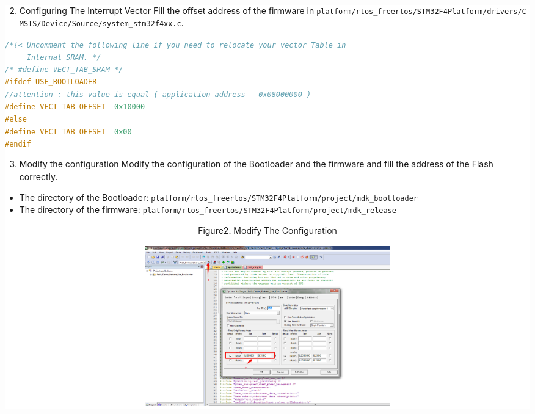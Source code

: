
2. Configuring The Interrupt Vector
Fill the offset address of the firmware in `platform/rtos_freertos/STM32F4Platform/drivers/CMSIS/Device/Source/system_stm32f4xx.c`.

```c
/*!< Uncomment the following line if you need to relocate your vector Table in
     Internal SRAM. */
/* #define VECT_TAB_SRAM */
#ifdef USE_BOOTLOADER
//attention : this value is equal ( application address - 0x08000000 )
#define VECT_TAB_OFFSET  0x10000
#else
#define VECT_TAB_OFFSET  0x00
#endif
```

3. Modify the configuration 
Modify the configuration of the Bootloader and the firmware and fill the address of the Flash correctly.
* The directory of the Bootloader: `platform/rtos_freertos/STM32F4Platform/project/mdk_bootloader`
* The directory of the firmware: `platform/rtos_freertos/STM32F4Platform/project/mdk_release`

<div>
<div style="text-align: center"><p>Figure2. Modify The Configuration  </p>
</div>
<div style="text-align: center"><p><span>
      <img src="../images/upgrade_project_address_config.png" width="400" alt/></span></p>
</div></div>

